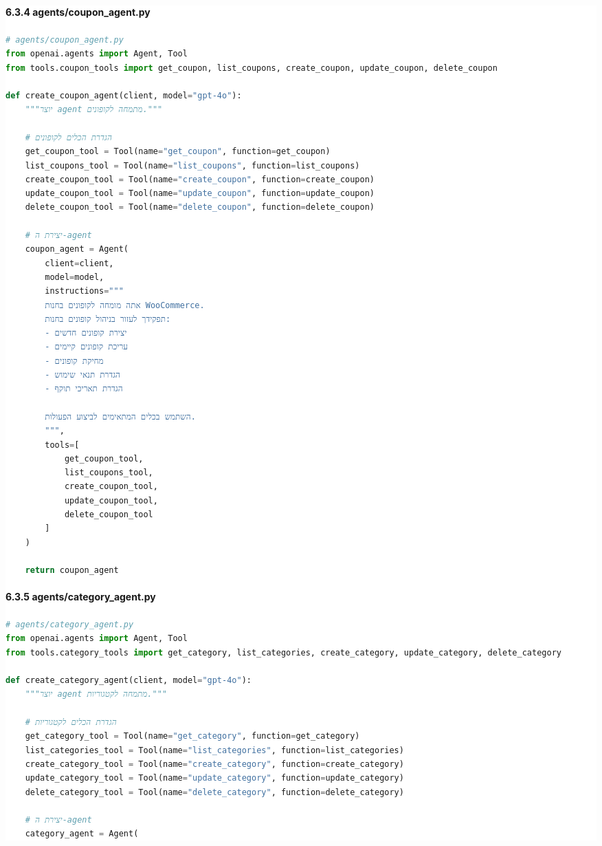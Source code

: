 #### 6.3.4 agents/coupon_agent.py

```python
# agents/coupon_agent.py
from openai.agents import Agent, Tool
from tools.coupon_tools import get_coupon, list_coupons, create_coupon, update_coupon, delete_coupon

def create_coupon_agent(client, model="gpt-4o"):
    """יוצר agent מתמחה לקופונים."""
    
    # הגדרת הכלים לקופונים
    get_coupon_tool = Tool(name="get_coupon", function=get_coupon)
    list_coupons_tool = Tool(name="list_coupons", function=list_coupons)
    create_coupon_tool = Tool(name="create_coupon", function=create_coupon)
    update_coupon_tool = Tool(name="update_coupon", function=update_coupon)
    delete_coupon_tool = Tool(name="delete_coupon", function=delete_coupon)
    
    # יצירת ה-agent
    coupon_agent = Agent(
        client=client,
        model=model,
        instructions="""
        אתה מומחה לקופונים בחנות WooCommerce.
        תפקידך לעזור בניהול קופונים בחנות:
        - יצירת קופונים חדשים
        - עריכת קופונים קיימים
        - מחיקת קופונים
        - הגדרת תנאי שימוש
        - הגדרת תאריכי תוקף
        
        השתמש בכלים המתאימים לביצוע הפעולות.
        """,
        tools=[
            get_coupon_tool,
            list_coupons_tool,
            create_coupon_tool,
            update_coupon_tool,
            delete_coupon_tool
        ]
    )
    
    return coupon_agent
```

#### 6.3.5 agents/category_agent.py

```python
# agents/category_agent.py
from openai.agents import Agent, Tool
from tools.category_tools import get_category, list_categories, create_category, update_category, delete_category

def create_category_agent(client, model="gpt-4o"):
    """יוצר agent מתמחה לקטגוריות."""
    
    # הגדרת הכלים לקטגוריות
    get_category_tool = Tool(name="get_category", function=get_category)
    list_categories_tool = Tool(name="list_categories", function=list_categories)
    create_category_tool = Tool(name="create_category", function=create_category)
    update_category_tool = Tool(name="update_category", function=update_category)
    delete_category_tool = Tool(name="delete_category", function=delete_category)
    
    # יצירת ה-agent
    category_agent = Agent(
```